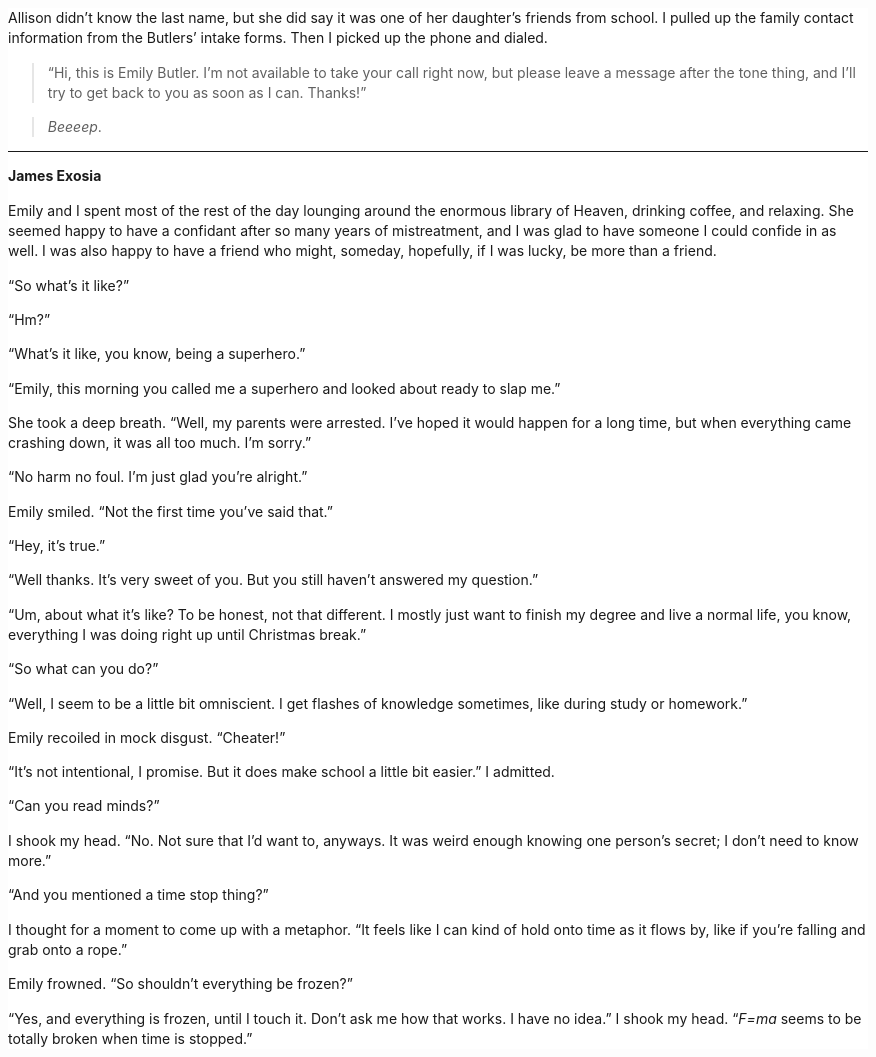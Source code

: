 Allison didn’t know the last name, but she did say it was one of her daughter’s friends from school. I pulled up the family contact information from the Butlers’ intake forms. Then I picked up the phone and dialed.

> “Hi, this is Emily Butler. I’m not available to take your call right now, but please leave a message after the tone thing, and I’ll try to get back to you as soon as I can. Thanks!”

> *Beeeep*.

---

**James Exosia**

Emily and I spent most of the rest of the day lounging around the enormous library of Heaven, drinking coffee, and relaxing. She seemed happy to have a confidant after so many years of mistreatment, and I was glad to have someone I could confide in as well. I was also happy to have a friend who might, someday, hopefully, if I was lucky, be more than a friend.

“So what’s it like?”

“Hm?”

“What’s it like, you know, being a superhero.”

“Emily, this morning you called me a superhero and looked about ready to slap me.”

She took a deep breath. “Well, my parents were arrested. I’ve hoped it would happen for a long time, but when everything came crashing down, it was all too much. I’m sorry.”

“No harm no foul. I’m just glad you’re alright.”

Emily smiled. “Not the first time you’ve said that.”

“Hey, it’s true.”

“Well thanks. It’s very sweet of you. But you still haven’t answered my question.”

“Um, about what it’s like? To be honest, not that different. I mostly just want to finish my degree and live a normal life, you know, everything I was doing right up until Christmas break.”

“So what can you do?”

“Well, I seem to be a little bit omniscient. I get flashes of knowledge sometimes, like during study or homework.”

Emily recoiled in mock disgust. “Cheater!”

“It’s not intentional, I promise. But it does make school a little bit easier.” I admitted.

“Can you read minds?”

I shook my head. “No. Not sure that I’d want to, anyways. It was weird enough knowing one person’s secret; I don’t need to know more.”

“And you mentioned a time stop thing?”

I thought for a moment to come up with a metaphor. “It feels like I can kind of hold onto time as it flows by, like if you’re falling and grab onto a rope.”

Emily frowned. “So shouldn’t everything be frozen?”

“Yes, and everything is frozen, until I touch it. Don’t ask me how that works. I have no idea.” I shook my head. “*F=ma* seems to be totally broken when time is stopped.”
